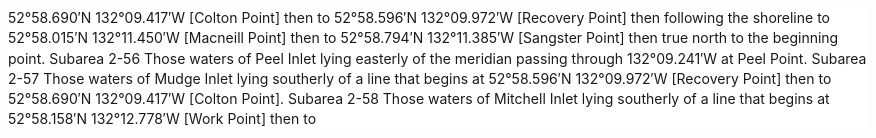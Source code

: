<td>52°58.690′N</td>
<td>132°09.417′W</td>
<td>[Colton Point]</td>
</tr>
<tr>
<td>then to</td>
<td>52°58.596′N</td>
<td>132°09.972′W</td>
<td>[Recovery Point]</td>
</tr>
<tr>
<td>then following the shoreline to</td>
<td>52°58.015′N</td>
<td>132°11.450′W</td>
<td>[Macneill Point]</td>
</tr>
<tr>
<td>then to</td>
<td>52°58.794′N</td>
<td>132°11.385′W</td>
<td>[Sangster Point]</td>
</tr>
<tr>
<td>then true north to the beginning point.</td>
</tr>
<tr>
<td>Subarea 2-56</td>
</tr>
<tr>
<td>Those waters of Peel Inlet lying easterly of the meridian passing through 132°09.241′W at Peel Point.</td>
</tr>
<tr>
<td>Subarea 2-57</td>
</tr>
<tr>
<td>Those waters of Mudge Inlet lying southerly of a line that</td>
</tr>
<tr>
<td>begins at</td>
<td>52°58.596′N</td>
<td>132°09.972′W</td>
<td>[Recovery Point]</td>
</tr>
<tr>
<td>then to</td>
<td>52°58.690′N</td>
<td>132°09.417′W</td>
<td>[Colton Point].</td>
</tr>
<tr>
<td>Subarea 2-58</td>
</tr>
<tr>
<td>Those waters of Mitchell Inlet lying southerly of a line that</td>
</tr>
<tr>
<td>begins at</td>
<td>52°58.158′N</td>
<td>132°12.778′W</td>
<td>[Work Point]</td>
</tr>
<tr>
<td>then to</td>